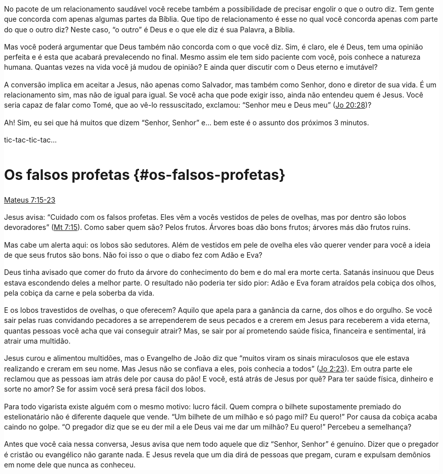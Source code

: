 No pacote de um relacionamento saudável você recebe também a possibilidade de precisar engolir o que o outro diz. Tem gente que concorda com apenas algumas partes da Bíblia. Que tipo de relacionamento é esse no qual você concorda apenas com parte do que o outro diz? Neste caso, “o outro” é Deus e o que ele diz é sua Palavra, a Bíblia.

Mas você poderá argumentar que Deus também não concorda com o que você diz. Sim, é claro, ele é Deus, tem uma opinião perfeita e é esta que acabará prevalecendo no final. Mesmo assim ele tem sido paciente com você, pois conhece a natureza humana. Quantas vezes na vida você já mudou de opinião? E ainda quer discutir com o Deus eterno e imutável?

A conversão implica em aceitar a Jesus, não apenas como Salvador, mas também como Senhor, dono e diretor de sua vida. É um relacionamento sim, mas não de igual para igual. Se você acha que pode exigir isso, ainda não entendeu quem é Jesus. Você seria capaz de falar como Tomé, que ao vê-lo ressuscitado, exclamou: “Senhor meu e Deus meu” ([Jo 20:28](http://mysword.info/b?r=Joh_20:28))?

Ah! Sim, eu sei que há muitos que dizem “Senhor, Senhor” e... bem este é o assunto dos próximos 3 minutos.

tic-tac-tic-tac...

# Os falsos profetas {#os-falsos-profetas}

[Mateus 7:15-23](http://mysword.info/b?r=Mat_7:15-23)

Jesus avisa: “Cuidado com os falsos profetas. Eles vêm a vocês vestidos de peles de ovelhas, mas por dentro são lobos devoradores” ([Mt 7:15](http://mysword.info/b?r=Mat_7:15)). Como saber quem são? Pelos frutos. Árvores boas dão bons frutos; árvores más dão frutos ruins.

Mas cabe um alerta aqui: os lobos são sedutores. Além de vestidos em pele de ovelha eles vão querer vender para você a ideia de que seus frutos são bons. Não foi isso o que o diabo fez com Adão e Eva?

Deus tinha avisado que comer do fruto da árvore do conhecimento do bem e do mal era morte certa. Satanás insinuou que Deus estava escondendo deles a melhor parte. O resultado não poderia ter sido pior: Adão e Eva foram atraídos pela cobiça dos olhos, pela cobiça da carne e pela soberba da vida.

E os lobos travestidos de ovelhas, o que oferecem? Aquilo que apela para a ganância da carne, dos olhos e do orgulho. Se você sair pelas ruas convidando pecadores a se arrependerem de seus pecados e a crerem em Jesus para receberem a vida eterna, quantas pessoas você acha que vai conseguir atrair? Mas, se sair por aí prometendo saúde física, financeira e sentimental, irá atrair uma multidão.

Jesus curou e alimentou multidões, mas o Evangelho de João diz que “muitos viram os sinais miraculosos que ele estava realizando e creram em seu nome. Mas Jesus não se confiava a eles, pois conhecia a todos” ([Jo 2:23](http://mysword.info/b?r=Joh_2:23)). Em outra parte ele reclamou que as pessoas iam atrás dele por causa do pão! E você, está atrás de Jesus por quê? Para ter saúde física, dinheiro e sorte no amor? Se for assim você será presa fácil dos lobos.

Para todo vigarista existe alguém com o mesmo motivo: lucro fácil. Quem compra o bilhete supostamente premiado do estelionatário não é diferente daquele que vende. “Um bilhete de um milhão e só pago mil? Eu quero!” Por causa da cobiça acaba caindo no golpe. “O pregador diz que se eu der mil a ele Deus vai me dar um milhão? Eu quero!” Percebeu a semelhança?

Antes que você caia nessa conversa, Jesus avisa que nem todo aquele que diz “Senhor, Senhor” é genuíno. Dizer que o pregador é cristão ou evangélico não garante nada. E Jesus revela que um dia dirá de pessoas que pregam, curam e expulsam demônios em nome dele que nunca as conheceu.
